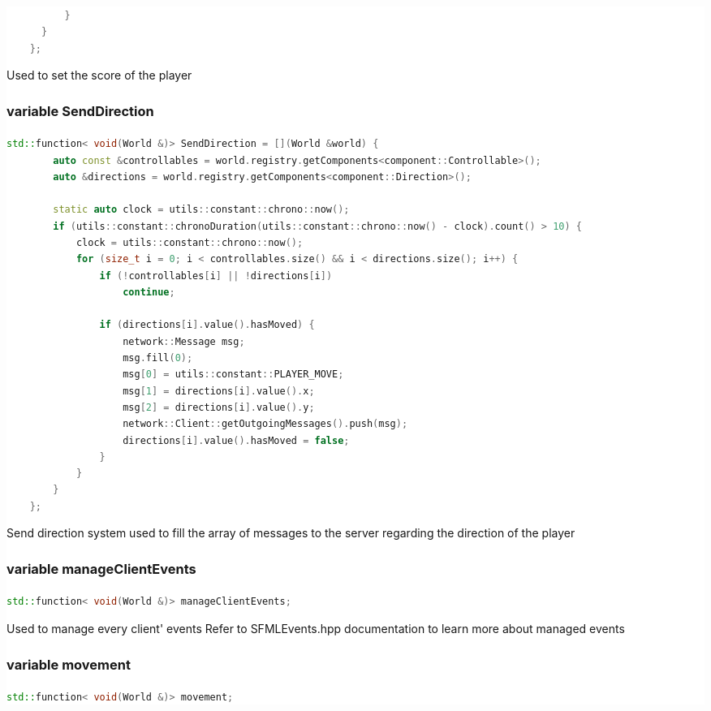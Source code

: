 ```cpp
          }
      }
    };
```


Used to set the score of the player 


### variable SendDirection

```cpp
std::function< void(World &)> SendDirection = [](World &world) {
        auto const &controllables = world.registry.getComponents<component::Controllable>();
        auto &directions = world.registry.getComponents<component::Direction>();

        static auto clock = utils::constant::chrono::now();
        if (utils::constant::chronoDuration(utils::constant::chrono::now() - clock).count() > 10) {
            clock = utils::constant::chrono::now();
            for (size_t i = 0; i < controllables.size() && i < directions.size(); i++) {
                if (!controllables[i] || !directions[i])
                    continue;

                if (directions[i].value().hasMoved) {
                    network::Message msg;
                    msg.fill(0);
                    msg[0] = utils::constant::PLAYER_MOVE;
                    msg[1] = directions[i].value().x;
                    msg[2] = directions[i].value().y;
                    network::Client::getOutgoingMessages().push(msg);
                    directions[i].value().hasMoved = false;
                }
            }
        }
    };
```


Send direction system used to fill the array of messages to the server regarding the direction of the player 


### variable manageClientEvents

```cpp
std::function< void(World &)> manageClientEvents;
```


Used to manage every client' events Refer to SFMLEvents.hpp documentation to learn more about managed events 


### variable movement

```cpp
std::function< void(World &)> movement;
```
